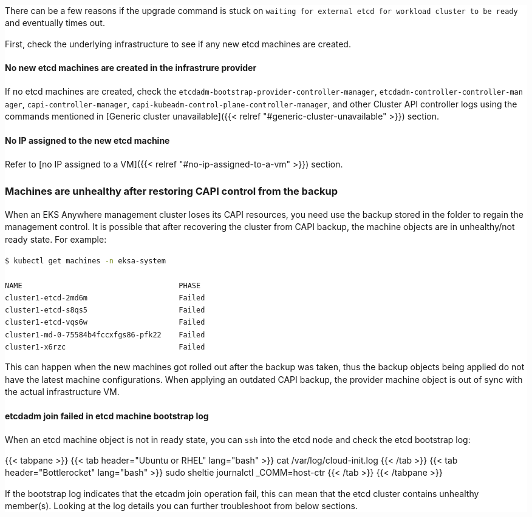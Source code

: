 There can be a few reasons if the upgrade command is stuck on `waiting for external etcd for workload cluster to be ready` and eventually times out.

First, check the underlying infrastructure to see if any new etcd machines are created.

#### No new etcd machines are created in the infrastrure provider

If no etcd machines are created, check the `etcdadm-bootstrap-provider-controller-manager`, `etcdadm-controller-controller-manager`, `capi-controller-manager`, `capi-kubeadm-control-plane-controller-manager`, and other Cluster API controller logs using the commands mentioned in [Generic cluster unavailable]({{< relref "#generic-cluster-unavailable" >}}) section.

#### No IP assigned to the new etcd machine

Refer to [no IP assigned to a VM]({{< relref "#no-ip-assigned-to-a-vm" >}}) section.

### Machines are unhealthy after restoring CAPI control from the backup

When an EKS Anywhere management cluster loses its CAPI resources, you need use the backup stored in the <cluster-name> folder to regain the management control. It is possible that after recovering the cluster from CAPI backup, the machine objects are in unhealthy/not ready state. For example:

```sh
$ kubectl get machines -n eksa-system

NAME                                    PHASE
cluster1-etcd-2md6m                     Failed
cluster1-etcd-s8qs5                     Failed
cluster1-etcd-vqs6w                     Failed
cluster1-md-0-75584b4fccxfgs86-pfk22    Failed
cluster1-x6rzc                          Failed
```

This can happen when the new machines got rolled out after the backup was taken, thus the backup objects being applied do not have the latest machine configurations. When applying an outdated CAPI backup, the provider machine object is out of sync with the actual infrastructure VM.


#### etcdadm join failed in etcd machine bootstrap log

When an etcd machine object is not in ready state, you can `ssh` into the etcd node and check the etcd bootstrap log:

{{< tabpane >}}
{{< tab header="Ubuntu or RHEL" lang="bash" >}}
cat /var/log/cloud-init.log
{{< /tab >}}
{{< tab header="Bottlerocket" lang="bash" >}}
sudo sheltie
journalctl _COMM=host-ctr
{{< /tab >}}
{{< /tabpane >}}

If the bootstrap log indicates that the etcadm join operation fail, this can mean that the etcd cluster contains unhealthy member(s). Looking at the log details you can further troubleshoot from below sections.
